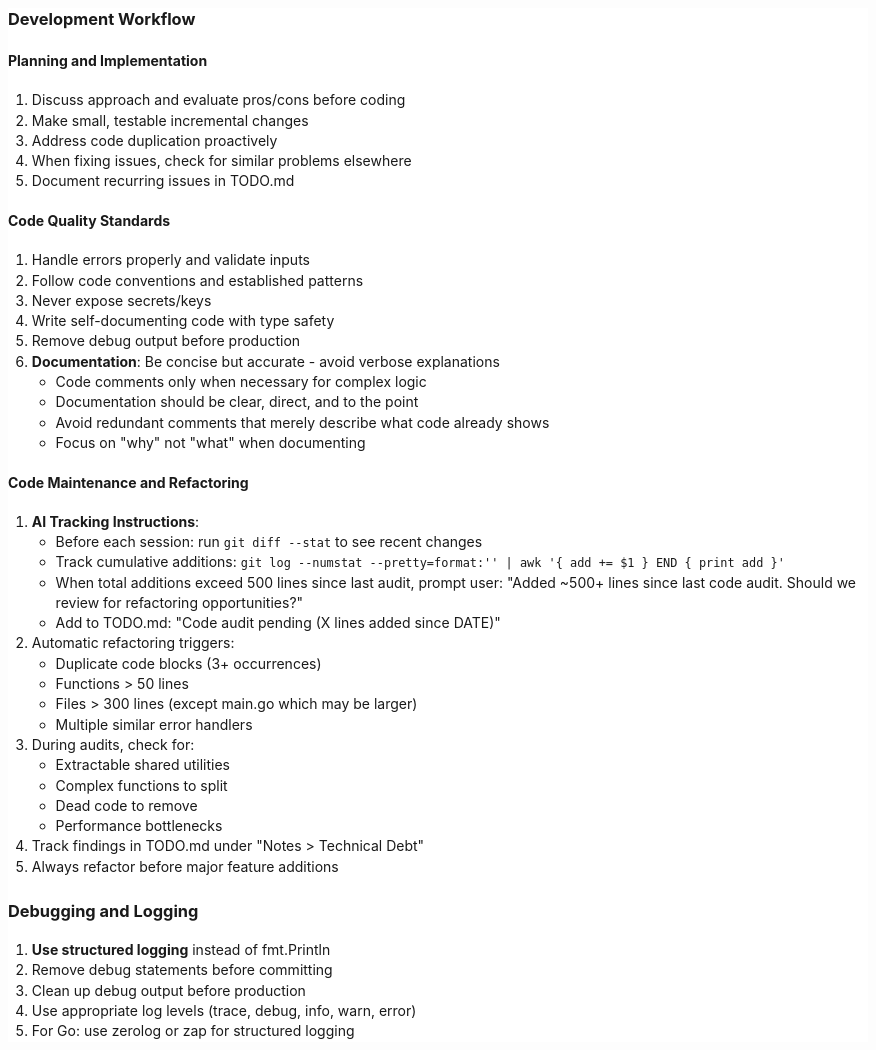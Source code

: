 ### Development Workflow

#### Planning and Implementation

1. Discuss approach and evaluate pros/cons before coding
2. Make small, testable incremental changes
3. Address code duplication proactively
4. When fixing issues, check for similar problems elsewhere
5. Document recurring issues in TODO.md

#### Code Quality Standards

1. Handle errors properly and validate inputs
2. Follow code conventions and established patterns
3. Never expose secrets/keys
4. Write self-documenting code with type safety
5. Remove debug output before production
6. **Documentation**: Be concise but accurate - avoid verbose explanations
   - Code comments only when necessary for complex logic
   - Documentation should be clear, direct, and to the point
   - Avoid redundant comments that merely describe what code already shows
   - Focus on "why" not "what" when documenting

#### Code Maintenance and Refactoring

1. **AI Tracking Instructions**:
   - Before each session: run `git diff --stat` to see recent changes
   - Track cumulative additions: `git log --numstat --pretty=format:'' | awk '{ add += $1 } END { print add }'`
   - When total additions exceed 500 lines since last audit, prompt user:
     "Added ~500+ lines since last code audit. Should we review for refactoring opportunities?"
   - Add to TODO.md: "Code audit pending (X lines added since DATE)"
2. Automatic refactoring triggers:
   - Duplicate code blocks (3+ occurrences)
   - Functions > 50 lines
   - Files > 300 lines (except main.go which may be larger)
   - Multiple similar error handlers
3. During audits, check for:
   - Extractable shared utilities
   - Complex functions to split
   - Dead code to remove
   - Performance bottlenecks
4. Track findings in TODO.md under "Notes > Technical Debt"
5. Always refactor before major feature additions

### Debugging and Logging

1. **Use structured logging** instead of fmt.Println
2. Remove debug statements before committing
3. Clean up debug output before production
4. Use appropriate log levels (trace, debug, info, warn, error)
5. For Go: use zerolog or zap for structured logging

